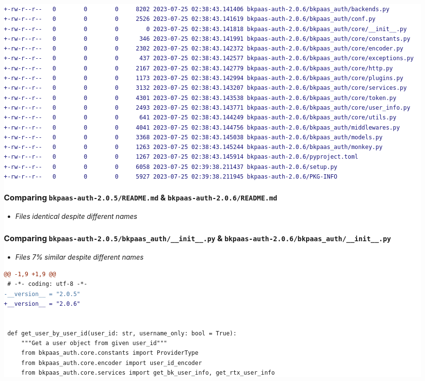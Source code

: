 ```diff
+-rw-r--r--   0        0        0     8202 2023-07-25 02:38:43.141406 bkpaas-auth-2.0.6/bkpaas_auth/backends.py
+-rw-r--r--   0        0        0     2526 2023-07-25 02:38:43.141619 bkpaas-auth-2.0.6/bkpaas_auth/conf.py
+-rw-r--r--   0        0        0        0 2023-07-25 02:38:43.141818 bkpaas-auth-2.0.6/bkpaas_auth/core/__init__.py
+-rw-r--r--   0        0        0      346 2023-07-25 02:38:43.141991 bkpaas-auth-2.0.6/bkpaas_auth/core/constants.py
+-rw-r--r--   0        0        0     2302 2023-07-25 02:38:43.142372 bkpaas-auth-2.0.6/bkpaas_auth/core/encoder.py
+-rw-r--r--   0        0        0      437 2023-07-25 02:38:43.142577 bkpaas-auth-2.0.6/bkpaas_auth/core/exceptions.py
+-rw-r--r--   0        0        0     2167 2023-07-25 02:38:43.142779 bkpaas-auth-2.0.6/bkpaas_auth/core/http.py
+-rw-r--r--   0        0        0     1173 2023-07-25 02:38:43.142994 bkpaas-auth-2.0.6/bkpaas_auth/core/plugins.py
+-rw-r--r--   0        0        0     3132 2023-07-25 02:38:43.143207 bkpaas-auth-2.0.6/bkpaas_auth/core/services.py
+-rw-r--r--   0        0        0     4301 2023-07-25 02:38:43.143538 bkpaas-auth-2.0.6/bkpaas_auth/core/token.py
+-rw-r--r--   0        0        0     2493 2023-07-25 02:38:43.143771 bkpaas-auth-2.0.6/bkpaas_auth/core/user_info.py
+-rw-r--r--   0        0        0      641 2023-07-25 02:38:43.144249 bkpaas-auth-2.0.6/bkpaas_auth/core/utils.py
+-rw-r--r--   0        0        0     4041 2023-07-25 02:38:43.144756 bkpaas-auth-2.0.6/bkpaas_auth/middlewares.py
+-rw-r--r--   0        0        0     3368 2023-07-25 02:38:43.145038 bkpaas-auth-2.0.6/bkpaas_auth/models.py
+-rw-r--r--   0        0        0     1263 2023-07-25 02:38:43.145244 bkpaas-auth-2.0.6/bkpaas_auth/monkey.py
+-rw-r--r--   0        0        0     1267 2023-07-25 02:38:43.145914 bkpaas-auth-2.0.6/pyproject.toml
+-rw-r--r--   0        0        0     6058 2023-07-25 02:39:38.211437 bkpaas-auth-2.0.6/setup.py
+-rw-r--r--   0        0        0     5927 2023-07-25 02:39:38.211945 bkpaas-auth-2.0.6/PKG-INFO
```

### Comparing `bkpaas-auth-2.0.5/README.md` & `bkpaas-auth-2.0.6/README.md`

 * *Files identical despite different names*

### Comparing `bkpaas-auth-2.0.5/bkpaas_auth/__init__.py` & `bkpaas-auth-2.0.6/bkpaas_auth/__init__.py`

 * *Files 7% similar despite different names*

```diff
@@ -1,9 +1,9 @@
 # -*- coding: utf-8 -*-
-__version__ = "2.0.5"
+__version__ = "2.0.6"
 
 
 def get_user_by_user_id(user_id: str, username_only: bool = True):
     """Get a user object from given user_id"""
     from bkpaas_auth.core.constants import ProviderType
     from bkpaas_auth.core.encoder import user_id_encoder
     from bkpaas_auth.core.services import get_bk_user_info, get_rtx_user_info
```
